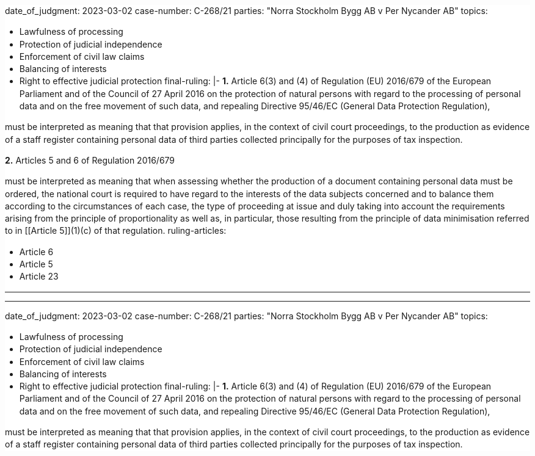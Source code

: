 date_of_judgment: 2023-03-02
case-number: C-268/21
parties: "Norra Stockholm Bygg AB v Per Nycander AB"
topics:
  - Lawfulness of processing
  - Protection of judicial independence
  - Enforcement of civil law claims
  - Balancing of interests
  - Right to effective judicial protection
final-ruling: |-
  **1.** Article 6(3) and (4) of Regulation (EU) 2016/679 of the European Parliament and of the Council of 27 April 2016 on the protection of natural persons with regard to the processing of personal data and on the free movement of such data, and repealing Directive 95/46/EC (General Data Protection Regulation),
  
  must be interpreted as meaning that that provision applies, in the context of civil court proceedings, to the production as evidence of a staff register containing personal data of third parties collected principally for the purposes of tax inspection.
  
  **2.** Articles 5 and 6 of Regulation 2016/679
  
  must be interpreted as meaning that when assessing whether the production of a document containing personal data must be ordered, the national court is required to have regard to the interests of the data subjects concerned and to balance them according to the circumstances of each case, the type of proceeding at issue and duly taking into account the requirements arising from the principle of proportionality as well as, in particular, those resulting from the principle of data minimisation referred to in [[Article 5]](1\)(c) of that regulation.
ruling-articles:
  - Article 6
  - Article 5
  - Article 23
---
---

date_of_judgment: 2023-03-02
case-number: C-268/21
parties: "Norra Stockholm Bygg AB v Per Nycander AB"
topics:
  - Lawfulness of processing
  - Protection of judicial independence
  - Enforcement of civil law claims
  - Balancing of interests
  - Right to effective judicial protection
final-ruling: |-
  **1.** Article 6(3) and (4) of Regulation (EU) 2016/679 of the European Parliament and of the Council of 27 April 2016 on the protection of natural persons with regard to the processing of personal data and on the free movement of such data, and repealing Directive 95/46/EC (General Data Protection Regulation),
  
  must be interpreted as meaning that that provision applies, in the context of civil court proceedings, to the production as evidence of a staff register containing personal data of third parties collected principally for the purposes of tax inspection.
  
